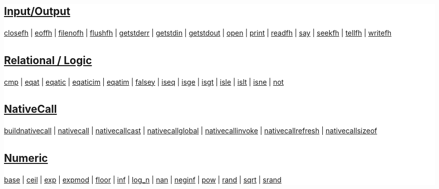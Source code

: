 ## [Input/Output](#io)

[closefh](#closefh) |
[eoffh](#eoffh) |
[filenofh](#filenofh) |
[flushfh](#flushfh) |
[getstderr](#getstderr) |
[getstdin](#getstdin) |
[getstdout](#getstdout) |
[open](#open) |
[print](#print) |
[readfh](#readfh) |
[say](#say) |
[seekfh](#seekfh) |
[tellfh](#tellfh) |
[writefh](#writefh)

## [Relational / Logic](#logic)

[cmp](#cmp) |
[eqat](#eqat) |
[eqatic](#eqatic) |
[eqaticim](#eqaticim-moar-js) |
[eqatim](#eqatim-moar-js) |
[falsey](#falsey) |
[iseq](#iseq) |
[isge](#isge) |
[isgt](#isgt) |
[isle](#isle) |
[islt](#islt) |
[isne](#isne) |
[not](#not)

## [NativeCall](#nativecall)

[buildnativecall](#buildnativecall) |
[nativecall](#nativecall) |
[nativecallcast](#nativecallcast) |
[nativecallglobal](#nativecallglobal) |
[nativecallinvoke](#nativecallinvoke) |
[nativecallrefresh](#nativecallrefresh) |
[nativecallsizeof](#nativecallsizeof)

## [Numeric](#numeric)

[base](#base) |
[ceil](#ceil) |
[exp](#exp) |
[expmod](#expmod) |
[floor](#floor) |
[inf](#inf) |
[log_n](#log_n) |
[nan](#nan) |
[neginf](#neginf) |
[pow](#pow) |
[rand](#rand) |
[sqrt](#sqrt) |
[srand](#srand)
